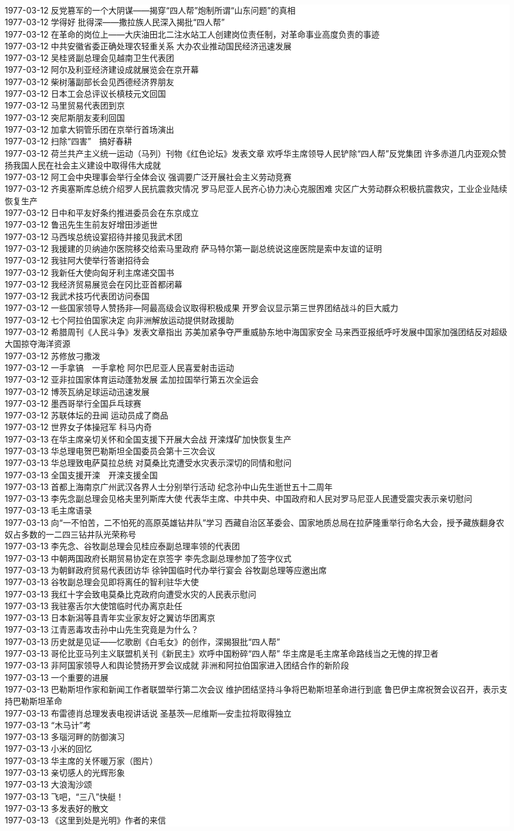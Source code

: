 1977-03-12 反党篡军的一个大阴谋——揭穿“四人帮”炮制所谓“山东问题”的真相  
1977-03-12 学得好  批得深——撒拉族人民深入揭批“四人帮”  
1977-03-12 在革命的岗位上——大庆油田北二注水站工人创建岗位责任制，对革命事业高度负责的事迹  
1977-03-12 中共安徽省委正确处理农轻重关系  大办农业推动国民经济迅速发展  
1977-03-12 吴桂贤副总理会见越南卫生代表团  
1977-03-12 阿尔及利亚经济建设成就展览会在京开幕  
1977-03-12 柴树藩副部长会见西德经济界朋友  
1977-03-12 日本工会总评议长槙枝元文回国  
1977-03-12 马里贸易代表团到京  
1977-03-12 突尼斯朋友麦利回国  
1977-03-12 加拿大铜管乐团在京举行首场演出  
1977-03-12 扫除“四害”　搞好春耕  
1977-03-12 荷兰共产主义统一运动（马列）刊物《红色论坛》发表文章  欢呼华主席领导人民铲除“四人帮”反党集团  许多赤道几内亚观众赞扬我国人民在社会主义建设中取得伟大成就  
1977-03-12 阿工会中央理事会举行全体会议  强调要广泛开展社会主义劳动竞赛  
1977-03-12 齐奥塞斯库总统介绍罗人民抗震救灾情况  罗马尼亚人民齐心协力决心克服困难  灾区广大劳动群众积极抗震救灾，工业企业陆续恢复生产  
1977-03-12 日中和平友好条约推进委员会在东京成立  
1977-03-12 鲁迅先生生前友好增田涉逝世  
1977-03-12 马西埃总统设宴招待并接见我武术团  
1977-03-12 我援建的贝纳迪尔医院移交给索马里政府  萨马特尔第一副总统说这座医院是索中友谊的证明  
1977-03-12 我驻阿大使举行答谢招待会  
1977-03-12 我新任大使向匈牙利主席递交国书  
1977-03-12 我经济贸易展览会在冈比亚首都闭幕  
1977-03-12 我武术技巧代表团访问泰国  
1977-03-12 一些国家领导人赞扬非—阿最高级会议取得积极成果  开罗会议显示第三世界团结战斗的巨大威力  
1977-03-12 七个阿拉伯国家决定  向非洲解放运动提供财政援助  
1977-03-12 希腊周刊《人民斗争》发表文章指出  苏美加紧争夺严重威胁东地中海国家安全  马来西亚报纸呼吁发展中国家加强团结反对超级大国掠夺海洋资源  
1977-03-12 苏修放刁撒泼  
1977-03-12 一手拿镐　一手拿枪  阿尔巴尼亚人民喜爱射击运动  
1977-03-12 亚非拉国家体育运动蓬勃发展  孟加拉国举行第五次全运会  
1977-03-12 博茨瓦纳足球运动迅速发展  
1977-03-12 墨西哥举行全国乒乓球赛  
1977-03-12 苏联体坛的丑闻  运动员成了商品  
1977-03-12 世界女子体操冠军  科马内奇  
1977-03-13 在华主席亲切关怀和全国支援下开展大会战   开滦煤矿加快恢复生产  
1977-03-13 华总理电贺巴勒斯坦全国委员会第十三次会议  
1977-03-13 华总理致电萨莫拉总统  对莫桑比克遭受水灾表示深切的同情和慰问  
1977-03-13 全国支援开滦　开滦支援全国  
1977-03-13 首都上海南京广州武汉各界人士分别举行活动  纪念孙中山先生逝世五十二周年  
1977-03-13 李先念副总理会见格夫里列斯库大使  代表华主席、中共中央、中国政府和人民对罗马尼亚人民遭受震灾表示亲切慰问  
1977-03-13 毛主席语录  
1977-03-13 向“一不怕苦，二不怕死的高原英雄钻井队”学习  西藏自治区革委会、国家地质总局在拉萨隆重举行命名大会，授予藏族翻身农奴占多数的一二四三钻井队光荣称号  
1977-03-13 李先念、谷牧副总理会见桂应泰副总理率领的代表团  
1977-03-13 中朝两国政府长期贸易协定在京签字  李先念副总理参加了签字仪式  
1977-03-13 为朝鲜政府贸易代表团访华  徐钟国临时代办举行宴会  谷牧副总理等应邀出席  
1977-03-13 谷牧副总理会见即将离任的智利驻华大使  
1977-03-13 我红十字会致电莫桑比克政府向遭受水灾的人民表示慰问  
1977-03-13 我驻塞舌尔大使馆临时代办离京赴任  
1977-03-13 日本新潟等县青年实业家友好之翼访华团离京  
1977-03-13 江青恶毒攻击孙中山先生究竟是为什么？  
1977-03-13 历史就是见证——忆歌剧《白毛女》的创作，深揭狠批“四人帮”  
1977-03-13 哥伦比亚马列主义联盟机关刊《新民主》欢呼中国粉碎“四人帮”  华主席是毛主席革命路线当之无愧的捍卫者  
1977-03-13 非阿国家领导人和舆论赞扬开罗会议成就  非洲和阿拉伯国家进入团结合作的新阶段  
1977-03-13 一个重要的进展  
1977-03-13 巴勒斯坦作家和新闻工作者联盟举行第二次会议  维护团结坚持斗争将巴勒斯坦革命进行到底  鲁巴伊主席祝贺会议召开，表示支持巴勒斯坦革命  
1977-03-13 布雷德肖总理发表电视讲话说  圣基茨—尼维斯—安圭拉将取得独立  
1977-03-13 “木马计”考  
1977-03-13 多瑙河畔的防御演习  
1977-03-13 小米的回忆  
1977-03-13 华主席的关怀暖万家（图片）  
1977-03-13 亲切感人的光辉形象  
1977-03-13 大浪淘沙颂  
1977-03-13 飞吧，“三八”快艇！  
1977-03-13 多发表好的散文  
1977-03-13 《这里到处是光明》作者的来信  